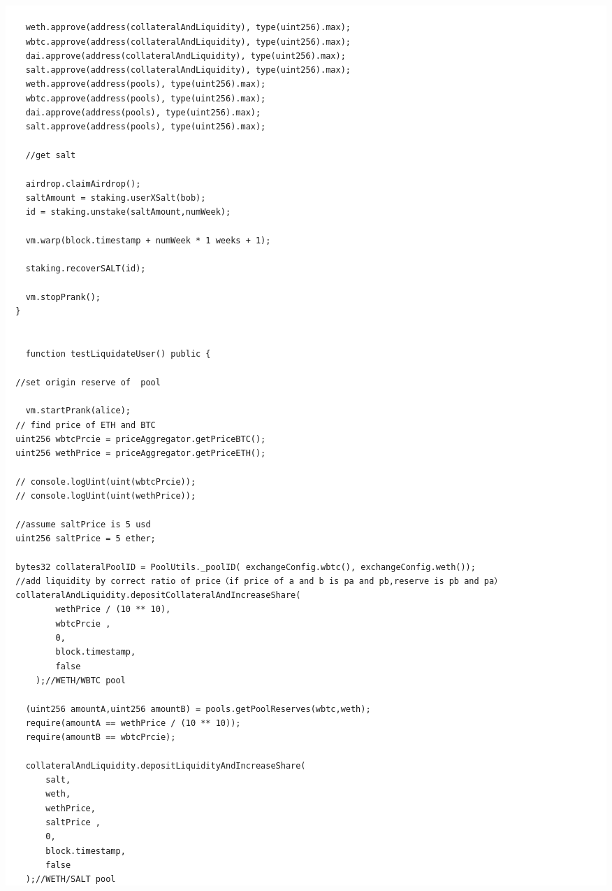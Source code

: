 ```// SPDX-License-Identifier: BUSL 1.1

    weth.approve(address(collateralAndLiquidity), type(uint256).max);
    wbtc.approve(address(collateralAndLiquidity), type(uint256).max);
    dai.approve(address(collateralAndLiquidity), type(uint256).max);
    salt.approve(address(collateralAndLiquidity), type(uint256).max);
    weth.approve(address(pools), type(uint256).max);
    wbtc.approve(address(pools), type(uint256).max);
    dai.approve(address(pools), type(uint256).max);
    salt.approve(address(pools), type(uint256).max);

    //get salt

    airdrop.claimAirdrop();
    saltAmount = staking.userXSalt(bob);
    id = staking.unstake(saltAmount,numWeek);

    vm.warp(block.timestamp + numWeek * 1 weeks + 1);

    staking.recoverSALT(id);

    vm.stopPrank();
  }


	function testLiquidateUser() public {

  //set origin reserve of  pool

	vm.startPrank(alice);
  // find price of ETH and BTC
  uint256 wbtcPrcie = priceAggregator.getPriceBTC();
  uint256 wethPrice = priceAggregator.getPriceETH();

  // console.logUint(uint(wbtcPrcie));
  // console.logUint(uint(wethPrice));

  //assume saltPrice is 5 usd
  uint256 saltPrice = 5 ether;

  bytes32 collateralPoolID = PoolUtils._poolID( exchangeConfig.wbtc(), exchangeConfig.weth());
  //add liquidity by correct ratio of price（if price of a and b is pa and pb,reserve is pb and pa）
  collateralAndLiquidity.depositCollateralAndIncreaseShare(
          wethPrice / (10 ** 10), 
          wbtcPrcie , 
          0, 
          block.timestamp, 
          false
      );//WETH/WBTC pool 
      
    (uint256 amountA,uint256 amountB) = pools.getPoolReserves(wbtc,weth);
    require(amountA == wethPrice / (10 ** 10));     
    require(amountB == wbtcPrcie);      

    collateralAndLiquidity.depositLiquidityAndIncreaseShare(
        salt,
        weth,
        wethPrice, 
        saltPrice , 
        0, 
        block.timestamp, 
        false
    );//WETH/SALT pool

```